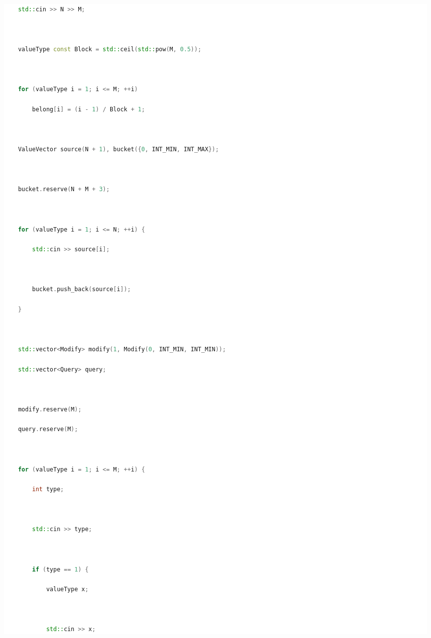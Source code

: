 ```cpp
    std::cin >> N >> M;



    valueType const Block = std::ceil(std::pow(M, 0.5));



    for (valueType i = 1; i <= M; ++i)

        belong[i] = (i - 1) / Block + 1;



    ValueVector source(N + 1), bucket({0, INT_MIN, INT_MAX});



    bucket.reserve(N + M + 3);



    for (valueType i = 1; i <= N; ++i) {

        std::cin >> source[i];



        bucket.push_back(source[i]);

    }



    std::vector<Modify> modify(1, Modify(0, INT_MIN, INT_MIN));

    std::vector<Query> query;



    modify.reserve(M);

    query.reserve(M);



    for (valueType i = 1; i <= M; ++i) {

        int type;



        std::cin >> type;



        if (type == 1) {

            valueType x;



            std::cin >> x;
```